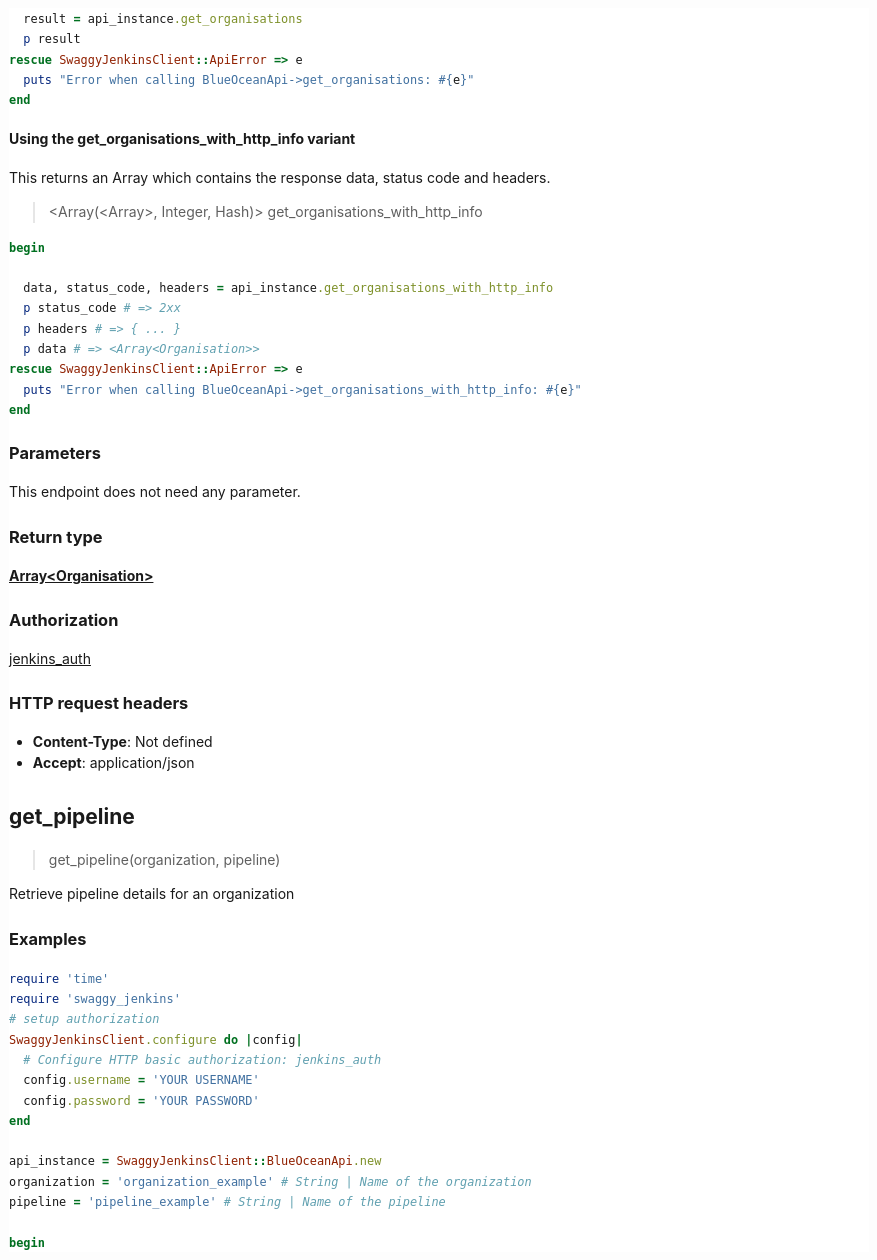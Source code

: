 ```ruby
  result = api_instance.get_organisations
  p result
rescue SwaggyJenkinsClient::ApiError => e
  puts "Error when calling BlueOceanApi->get_organisations: #{e}"
end
```

#### Using the get_organisations_with_http_info variant

This returns an Array which contains the response data, status code and headers.

> <Array(<Array<Organisation>>, Integer, Hash)> get_organisations_with_http_info

```ruby
begin
  
  data, status_code, headers = api_instance.get_organisations_with_http_info
  p status_code # => 2xx
  p headers # => { ... }
  p data # => <Array<Organisation>>
rescue SwaggyJenkinsClient::ApiError => e
  puts "Error when calling BlueOceanApi->get_organisations_with_http_info: #{e}"
end
```

### Parameters

This endpoint does not need any parameter.

### Return type

[**Array&lt;Organisation&gt;**](Organisation.md)

### Authorization

[jenkins_auth](../README.md#jenkins_auth)

### HTTP request headers

- **Content-Type**: Not defined
- **Accept**: application/json


## get_pipeline

> <Pipeline> get_pipeline(organization, pipeline)



Retrieve pipeline details for an organization

### Examples

```ruby
require 'time'
require 'swaggy_jenkins'
# setup authorization
SwaggyJenkinsClient.configure do |config|
  # Configure HTTP basic authorization: jenkins_auth
  config.username = 'YOUR USERNAME'
  config.password = 'YOUR PASSWORD'
end

api_instance = SwaggyJenkinsClient::BlueOceanApi.new
organization = 'organization_example' # String | Name of the organization
pipeline = 'pipeline_example' # String | Name of the pipeline

begin
```